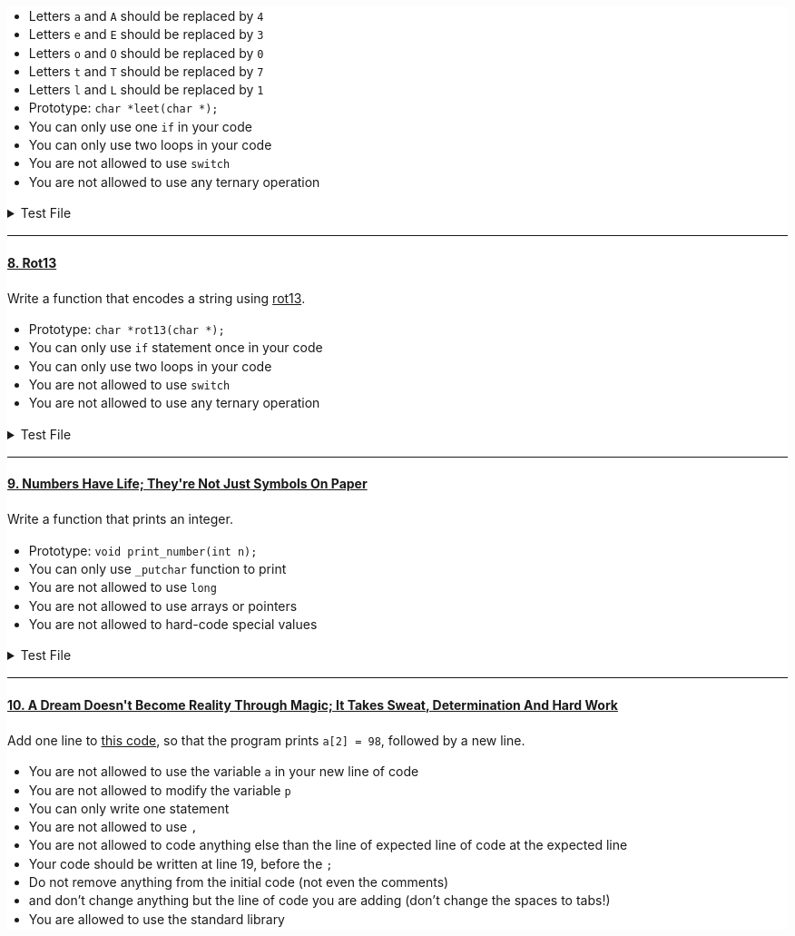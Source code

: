  - Letters `a` and `A` should be replaced by `4`
 - Letters `e` and `E` should be replaced by `3`
 - Letters `o` and `O` should be replaced by `0`
 - Letters `t` and `T` should be replaced by `7`
 - Letters `l` and `L` should be replaced by `1`
 - Prototype: `char *leet(char *);`
 - You can only use one `if` in your code
 - You can only use two loops in your code
 - You are not allowed to use `switch`
 - You are not allowed to use any ternary operation

<details><summary> Test File </summary></details>

------------------------------------

#### [8. Rot13](https://github.com/MathieuMorel62/holbertonschool-low_level_programming/blob/master/0x06-pointers_arrays_strings/100-rot13.c)
Write a function that encodes a string using [rot13](https://en.wikipedia.org/wiki/ROT13).

- Prototype: `char *rot13(char *);`
- You can only use `if` statement once in your code
- You can only use two loops in your code
- You are not allowed to use `switch`
- You are not allowed to use any ternary operation

<details><summary> Test File </summary></details>

--------------------------------------

#### [9. Numbers Have Life; They're Not Just Symbols On Paper](https://github.com/MathieuMorel62/holbertonschool-low_level_programming/blob/master/0x06-pointers_arrays_strings/101-print_number.c)
Write a function that prints an integer.

- Prototype: `void print_number(int n);`
- You can only use `_putchar` function to print
- You are not allowed to use `long`
- You are not allowed to use arrays or pointers
- You are not allowed to hard-code special values

<details><summary> Test File </summary></details>

---------------------------

#### [10. A Dream Doesn't Become Reality Through Magic; It Takes Sweat, Determination And Hard Work](https://github.com/MathieuMorel62/holbertonschool-low_level_programming/blob/master/0x06-pointers_arrays_strings/102-magic.c)
Add one line to [this code](https://github.com/hs-hq/make_magic_happen/blob/main/magic.c), so that the program prints `a[2] = 98`, followed by a new line.

- You are not allowed to use the variable `a` in your new line of code
- You are not allowed to modify the variable `p`
- You can only write one statement
- You are not allowed to use `,`
- You are not allowed to code anything else than the line of expected line of code at the expected line
- Your code should be written at line 19, before the `;`
- Do not remove anything from the initial code (not even the comments)
- and don’t change anything but the line of code you are adding (don’t change the spaces to tabs!)
- You are allowed to use the standard library
